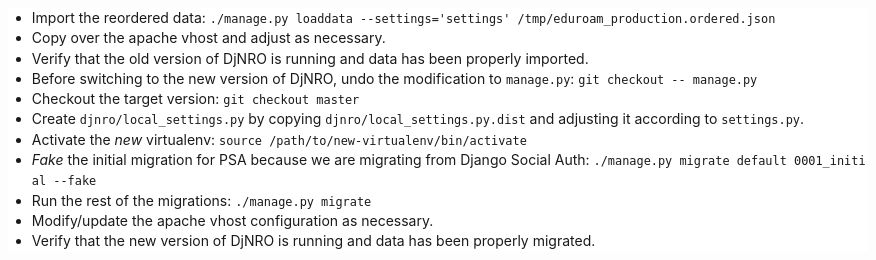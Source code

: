 * Import the reordered data:
  `./manage.py loaddata --settings='settings' /tmp/eduroam_production.ordered.json`
* Copy over the apache vhost and adjust as necessary.
* Verify that the old version of DjNRO is running and data has been properly imported.
* Before switching to the new version of DjNRO, undo the modification to `manage.py`:
  `git checkout -- manage.py`
* Checkout the target version:
  `git checkout master`
* Create `djnro/local_settings.py` by copying `djnro/local_settings.py.dist` and adjusting it according to `settings.py`.
* Activate the *new* virtualenv:
  `source /path/to/new-virtualenv/bin/activate`
* *Fake* the initial migration for PSA because we are migrating from Django Social Auth:
  `./manage.py migrate default 0001_initial --fake`
* Run the rest of the migrations:
  `./manage.py migrate`
* Modify/update the apache vhost configuration as necessary.
* Verify that the new version of DjNRO is running and data has been properly migrated.
